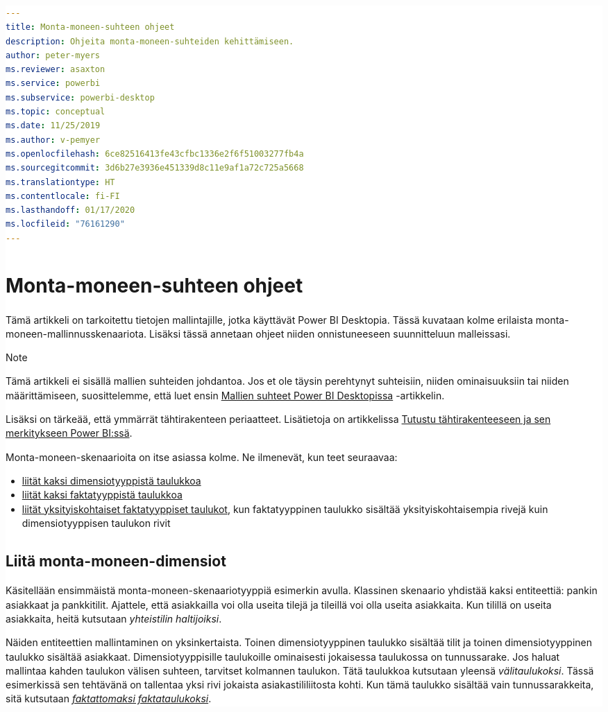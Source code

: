 ```yaml
---
title: Monta-moneen-suhteen ohjeet
description: Ohjeita monta-moneen-suhteiden kehittämiseen.
author: peter-myers
ms.reviewer: asaxton
ms.service: powerbi
ms.subservice: powerbi-desktop
ms.topic: conceptual
ms.date: 11/25/2019
ms.author: v-pemyer
ms.openlocfilehash: 6ce82516413fe43cfbc1336e2f6f51003277fb4a
ms.sourcegitcommit: 3d6b27e3936e451339d8c11e9af1a72c725a5668
ms.translationtype: HT
ms.contentlocale: fi-FI
ms.lasthandoff: 01/17/2020
ms.locfileid: "76161290"
---
```

# <a name="many-to-many-relationship-guidance"></a>Monta-moneen-suhteen ohjeet

Tämä artikkeli on tarkoitettu tietojen mallintajille, jotka käyttävät Power BI Desktopia. Tässä kuvataan kolme erilaista monta-moneen-mallinnusskenaariota. Lisäksi tässä annetaan ohjeet niiden onnistuneeseen suunnitteluun malleissasi.

> [!NOTE]
> Tämä artikkeli ei sisällä mallien suhteiden johdantoa. Jos et ole täysin perehtynyt suhteisiin, niiden ominaisuuksiin tai niiden määrittämiseen, suosittelemme, että luet ensin [Mallien suhteet Power BI Desktopissa](../desktop-relationships-understand.md) -artikkelin.
>
> Lisäksi on tärkeää, että ymmärrät tähtirakenteen periaatteet. Lisätietoja on artikkelissa [Tutustu tähtirakenteeseen ja sen merkitykseen Power BI:ssä](star-schema.md).

Monta-moneen-skenaarioita on itse asiassa kolme. Ne ilmenevät, kun teet seuraavaa:

- [liität kaksi dimensiotyyppistä taulukkoa](#relate-many-to-many-dimensions)
- [liität kaksi faktatyyppistä taulukkoa](#relate-many-to-many-facts)
- [liität yksityiskohtaiset faktatyyppiset taulukot](#relate-higher-grain-facts), kun faktatyyppinen taulukko sisältää yksityiskohtaisempia rivejä kuin dimensiotyyppisen taulukon rivit

## <a name="relate-many-to-many-dimensions"></a>Liitä monta-moneen-dimensiot

Käsitellään ensimmäistä monta-moneen-skenaariotyyppiä esimerkin avulla. Klassinen skenaario yhdistää kaksi entiteettiä: pankin asiakkaat ja pankkitilit. Ajattele, että asiakkailla voi olla useita tilejä ja tileillä voi olla useita asiakkaita. Kun tilillä on useita asiakkaita, heitä kutsutaan _yhteistilin haltijoiksi_.

Näiden entiteettien mallintaminen on yksinkertaista. Toinen dimensiotyyppinen taulukko sisältää tilit ja toinen dimensiotyyppinen taulukko sisältää asiakkaat. Dimensiotyyppisille taulukoille ominaisesti jokaisessa taulukossa on tunnussarake. Jos haluat mallintaa kahden taulukon välisen suhteen, tarvitset kolmannen taulukon. Tätä taulukkoa kutsutaan yleensä _välitaulukoksi_. Tässä esimerkissä sen tehtävänä on tallentaa yksi rivi jokaista asiakastililiitosta kohti. Kun tämä taulukko sisältää vain tunnussarakkeita, sitä kutsutaan [_faktattomaksi faktataulukoksi_](star-schema.md#factless-fact-tables).
